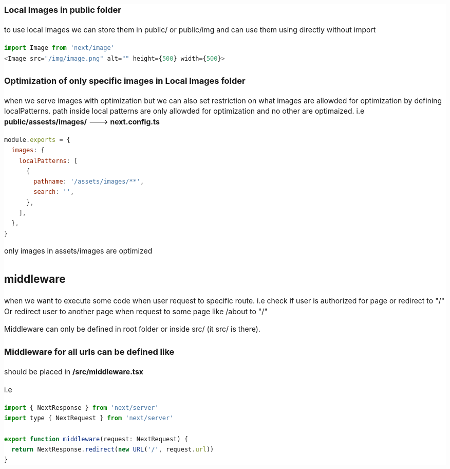 ### Local Images in public folder
to use local images we can store them in public/ or public/img
and can use them using directly without import

```javascript
import Image from 'next/image' 
<Image src="/img/image.png" alt="" height={500} width={500}>
```

### Optimization of only specific images in Local Images folder
when we serve images with optimization but we can also set restriction on what images are allowded for optimization by defining localPatterns. path inside local patterns are only allowded for optimization and no other are optimaized.
i.e
**public/assests/images/**
---> **next.config.ts**
```javascript
module.exports = {
  images: {
    localPatterns: [
      {
        pathname: '/assets/images/**',
        search: '',
      },
    ],
  },
}
```
only images in assets/images are optimized


## middleware
when we want to execute some code when user request to specific route.
i.e
check if user is authorized for page or redirect to "/"
Or
redirect user to another page when request to some page like /about to "/"

Middleware can only be defined in root folder or inside src/ (it src/ is there).

### Middleware **for all urls** can be defined like 
should be placed in
**/src/middleware.tsx**

i.e
```javascript
import { NextResponse } from 'next/server'
import type { NextRequest } from 'next/server'

export function middleware(request: NextRequest) {
  return NextResponse.redirect(new URL('/', request.url))
}
```
